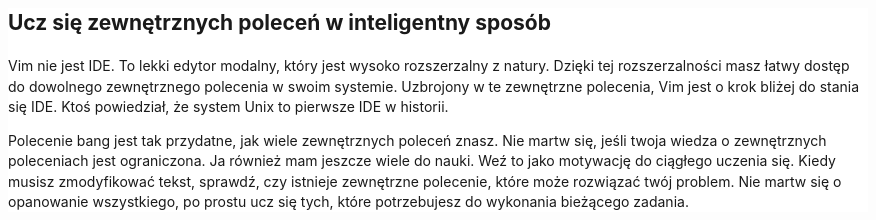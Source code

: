## Ucz się zewnętrznych poleceń w inteligentny sposób

Vim nie jest IDE. To lekki edytor modalny, który jest wysoko rozszerzalny z natury. Dzięki tej rozszerzalności masz łatwy dostęp do dowolnego zewnętrznego polecenia w swoim systemie. Uzbrojony w te zewnętrzne polecenia, Vim jest o krok bliżej do stania się IDE. Ktoś powiedział, że system Unix to pierwsze IDE w historii.

Polecenie bang jest tak przydatne, jak wiele zewnętrznych poleceń znasz. Nie martw się, jeśli twoja wiedza o zewnętrznych poleceniach jest ograniczona. Ja również mam jeszcze wiele do nauki. Weź to jako motywację do ciągłego uczenia się. Kiedy musisz zmodyfikować tekst, sprawdź, czy istnieje zewnętrzne polecenie, które może rozwiązać twój problem. Nie martw się o opanowanie wszystkiego, po prostu ucz się tych, które potrzebujesz do wykonania bieżącego zadania.
